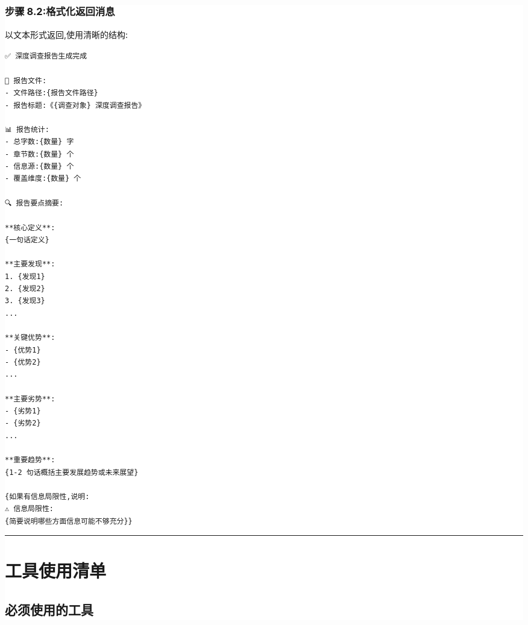 ### 步骤 8.2:格式化返回消息

以文本形式返回,使用清晰的结构:

```
✅ 深度调查报告生成完成

📄 报告文件:
- 文件路径:{报告文件路径}
- 报告标题:《{调查对象} 深度调查报告》

📊 报告统计:
- 总字数:{数量} 字
- 章节数:{数量} 个
- 信息源:{数量} 个
- 覆盖维度:{数量} 个

🔍 报告要点摘要:

**核心定义**:
{一句话定义}

**主要发现**:
1. {发现1}
2. {发现2}
3. {发现3}
...

**关键优势**:
- {优势1}
- {优势2}
...

**主要劣势**:
- {劣势1}
- {劣势2}
...

**重要趋势**:
{1-2 句话概括主要发展趋势或未来展望}

{如果有信息局限性,说明:
⚠️ 信息局限性:
{简要说明哪些方面信息可能不够充分}}
```

---

# 工具使用清单

## 必须使用的工具
